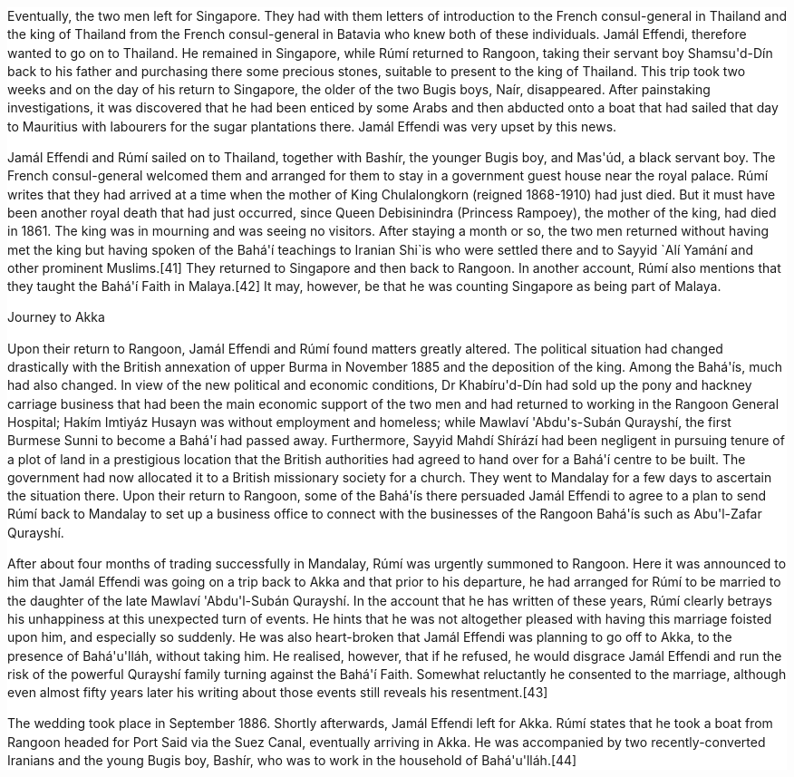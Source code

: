 Eventually, the two men left for Singapore. They had with them letters of introduction to the French consul-general in Thailand and the king of Thailand from the French consul-general in Batavia who knew both of these individuals. Jamál Effendi, therefore wanted to go on to Thailand. He remained in Singapore, while Rúmí returned to Rangoon, taking their servant boy Shamsu'd-Dín back to his father and purchasing there some precious stones, suitable to present to the king of Thailand. This trip took two weeks and on the day of his return to Singapore, the older of the two Bugis boys, Naír, disappeared. After painstaking investigations, it was discovered that he had been enticed by some Arabs and then abducted onto a boat that had sailed that day to Mauritius with labourers for the sugar plantations there. Jamál Effendi was very upset by this news.

Jamál Effendi and Rúmí sailed on to Thailand, together with Bashír, the younger Bugis boy, and Mas'úd, a black servant boy. The French consul-general welcomed them and arranged for them to stay in a government guest house near the royal palace. Rúmí writes that they had arrived at a time when the mother of King Chulalongkorn (reigned 1868-1910) had just died. But it must have been another royal death that had just occurred, since Queen Debisinindra (Princess Rampoey), the mother of the king, had died in 1861. The king was in mourning and was seeing no visitors. After staying a month or so, the two men returned without having met the king but having spoken of the Bahá'í teachings to Iranian Shi\`is who were settled there and to Sayyid \`Alí Yamání and other prominent Muslims.\[41\] They returned to Singapore and then back to Rangoon. In another account, Rúmí also mentions that they taught the Bahá'í Faith in Malaya.\[42\] It may, however, be that he was counting Singapore as being part of Malaya.

Journey to Akka

Upon their return to Rangoon, Jamál Effendi and Rúmí found matters greatly altered. The political situation had changed drastically with the British annexation of upper Burma in November 1885 and the deposition of the king. Among the Bahá'ís, much had also changed. In view of the new political and economic conditions, Dr Khabíru'd-Dín had sold up the pony and hackney carriage business that had been the main economic support of the two men and had returned to working in the Rangoon General Hospital; Hakím Imtiyáz Husayn was without employment and homeless; while Mawlaví 'Abdu's-Subán Qurayshí, the first Burmese Sunni to become a Bahá'í had passed away. Furthermore, Sayyid Mahdí Shírází had been negligent in pursuing tenure of a plot of land in a prestigious location that the British authorities had agreed to hand over for a Bahá'í centre to be built. The government had now allocated it to a British missionary society for a church. They went to Mandalay for a few days to ascertain the situation there. Upon their return to Rangoon, some of the Bahá'ís there persuaded Jamál Effendi to agree to a plan to send Rúmí back to Mandalay to set up a business office to connect with the businesses of the Rangoon Bahá'ís such as Abu'l-Zafar Qurayshí.

After about four months of trading successfully in Mandalay, Rúmí was urgently summoned to Rangoon. Here it was announced to him that Jamál Effendi was going on a trip back to Akka and that prior to his departure, he had arranged for Rúmí to be married to the daughter of the late Mawlaví 'Abdu'l-Subán Qurayshí. In the account that he has written of these years, Rúmí clearly betrays his unhappiness at this unexpected turn of events. He hints that he was not altogether pleased with having this marriage foisted upon him, and especially so suddenly. He was also heart-broken that Jamál Effendi was planning to go off to Akka, to the presence of Bahá'u'lláh, without taking him. He realised, however, that if he refused, he would disgrace Jamál Effendi and run the risk of the powerful Qurayshí family turning against the Bahá'í Faith. Somewhat reluctantly he consented to the marriage, although even almost fifty years later his writing about those events still reveals his resentment.\[43\]

The wedding took place in September 1886. Shortly afterwards, Jamál Effendi left for Akka. Rúmí states that he took a boat from Rangoon headed for Port Said via the Suez Canal, eventually arriving in Akka. He was accompanied by two recently-converted Iranians and the young Bugis boy, Bashír, who was to work in the household of Bahá'u'lláh.\[44\]
